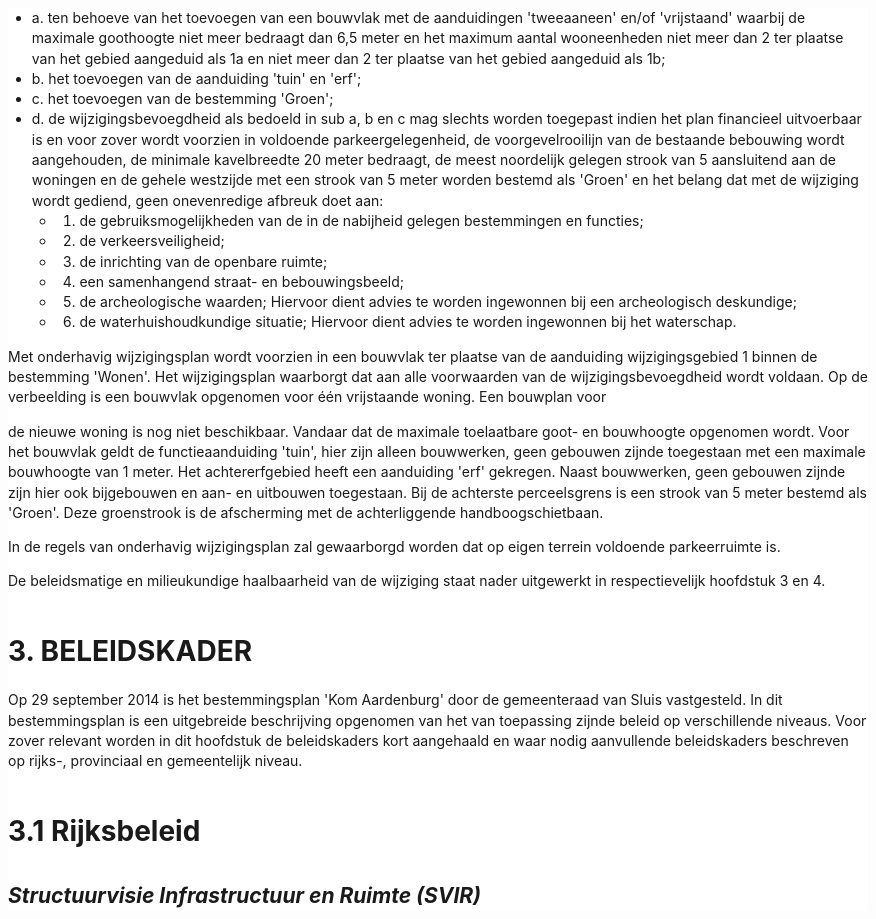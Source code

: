 - a. ten behoeve van het toevoegen van een bouwvlak met de aanduidingen 'tweeaaneen' en/of 'vrijstaand' waarbij de maximale goothoogte niet meer bedraagt dan 6,5 meter en het maximum aantal wooneenheden niet meer dan 2 ter plaatse van het gebied aangeduid als 1a en niet meer dan 2 ter plaatse van het gebied aangeduid als 1b;
- b. het toevoegen van de aanduiding 'tuin' en 'erf';
- c. het toevoegen van de bestemming 'Groen';
- d. de wijzigingsbevoegdheid als bedoeld in sub a, b en c mag slechts worden toegepast indien het plan financieel uitvoerbaar is en voor zover wordt voorzien in voldoende parkeergelegenheid, de voorgevelrooilijn van de bestaande bebouwing wordt aangehouden, de minimale kavelbreedte 20 meter bedraagt, de meest noordelijk gelegen strook van 5 aansluitend aan de woningen en de gehele westzijde met een strook van 5 meter worden bestemd als 'Groen' en het belang dat met de wijziging wordt gediend, geen onevenredige afbreuk doet aan:
	- 1. de gebruiksmogelijkheden van de in de nabijheid gelegen bestemmingen en functies;
	- 2. de verkeersveiligheid;
	- 3. de inrichting van de openbare ruimte;
	- 4. een samenhangend straat- en bebouwingsbeeld;
	- 5. de archeologische waarden; Hiervoor dient advies te worden ingewonnen bij een archeologisch deskundige;
	- 6. de waterhuishoudkundige situatie; Hiervoor dient advies te worden ingewonnen bij het waterschap.

Met onderhavig wijzigingsplan wordt voorzien in een bouwvlak ter plaatse van de aanduiding wijzigingsgebied 1 binnen de bestemming 'Wonen'. Het wijzigingsplan waarborgt dat aan alle voorwaarden van de wijzigingsbevoegdheid wordt voldaan. Op de verbeelding is een bouwvlak opgenomen voor één vrijstaande woning. Een bouwplan voor

de nieuwe woning is nog niet beschikbaar. Vandaar dat de maximale toelaatbare goot- en bouwhoogte opgenomen wordt. Voor het bouwvlak geldt de functieaanduiding 'tuin', hier zijn alleen bouwwerken, geen gebouwen zijnde toegestaan met een maximale bouwhoogte van 1 meter. Het achtererfgebied heeft een aanduiding 'erf' gekregen. Naast bouwwerken, geen gebouwen zijnde zijn hier ook bijgebouwen en aan- en uitbouwen toegestaan. Bij de achterste perceelsgrens is een strook van 5 meter bestemd als 'Groen'. Deze groenstrook is de afscherming met de achterliggende handboogschietbaan.

In de regels van onderhavig wijzigingsplan zal gewaarborgd worden dat op eigen terrein voldoende parkeerruimte is.

De beleidsmatige en milieukundige haalbaarheid van de wijziging staat nader uitgewerkt in respectievelijk hoofdstuk 3 en 4.

# <span id="page-9-0"></span>**3. BELEIDSKADER**

Op 29 september 2014 is het bestemmingsplan 'Kom Aardenburg' door de gemeenteraad van Sluis vastgesteld. In dit bestemmingsplan is een uitgebreide beschrijving opgenomen van het van toepassing zijnde beleid op verschillende niveaus. Voor zover relevant worden in dit hoofdstuk de beleidskaders kort aangehaald en waar nodig aanvullende beleidskaders beschreven op rijks-, provinciaal en gemeentelijk niveau.

# <span id="page-9-1"></span>3.1 Rijksbeleid

## *Structuurvisie Infrastructuur en Ruimte (SVIR)*
